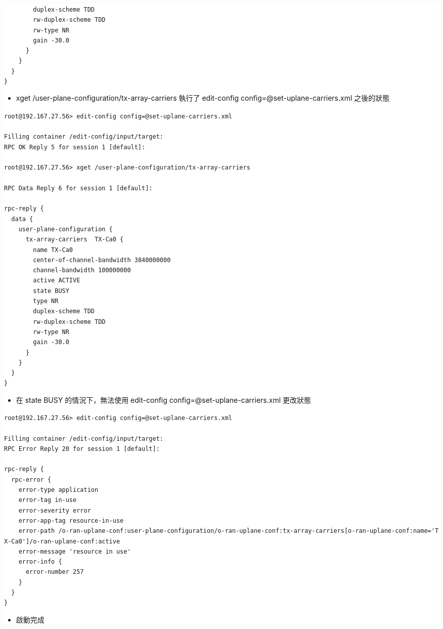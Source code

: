 ```
        duplex-scheme TDD
        rw-duplex-scheme TDD
        rw-type NR
        gain -30.0
      }
    }
  }
}
```
* xget /user-plane-configuration/tx-array-carriers
執行了 edit-config config=@set-uplane-carriers.xml 之後的狀態
```
root@192.167.27.56> edit-config config=@set-uplane-carriers.xml

Filling container /edit-config/input/target:
RPC OK Reply 5 for session 1 [default]:

root@192.167.27.56> xget /user-plane-configuration/tx-array-carriers

RPC Data Reply 6 for session 1 [default]:

rpc-reply {
  data {
    user-plane-configuration {
      tx-array-carriers  TX-Ca0 {
        name TX-Ca0
        center-of-channel-bandwidth 3840000000
        channel-bandwidth 100000000
        active ACTIVE
        state BUSY
        type NR
        duplex-scheme TDD
        rw-duplex-scheme TDD
        rw-type NR
        gain -30.0
      }
    }
  }
}
```
* 在 state BUSY 的情況下，無法使用 edit-config config=@set-uplane-carriers.xml 更改狀態
```
root@192.167.27.56> edit-config config=@set-uplane-carriers.xml

Filling container /edit-config/input/target:
RPC Error Reply 20 for session 1 [default]:

rpc-reply {
  rpc-error {
    error-type application
    error-tag in-use
    error-severity error
    error-app-tag resource-in-use
    error-path /o-ran-uplane-conf:user-plane-configuration/o-ran-uplane-conf:tx-array-carriers[o-ran-uplane-conf:name='TX-Ca0']/o-ran-uplane-conf:active
    error-message 'resource in use'
    error-info {
      error-number 257
    }
  }
}
```
* 啟動完成
```
```